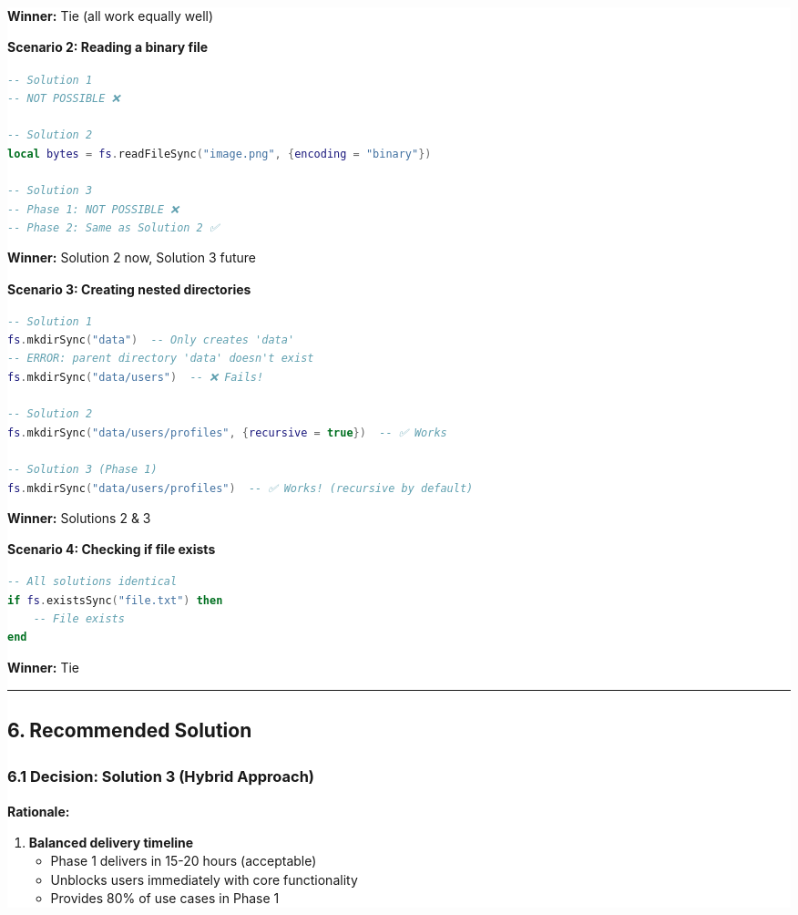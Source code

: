 **Winner:** Tie (all work equally well)

**Scenario 2: Reading a binary file**

```lua
-- Solution 1
-- NOT POSSIBLE ❌

-- Solution 2
local bytes = fs.readFileSync("image.png", {encoding = "binary"})

-- Solution 3
-- Phase 1: NOT POSSIBLE ❌
-- Phase 2: Same as Solution 2 ✅
```

**Winner:** Solution 2 now, Solution 3 future

**Scenario 3: Creating nested directories**

```lua
-- Solution 1
fs.mkdirSync("data")  -- Only creates 'data'
-- ERROR: parent directory 'data' doesn't exist
fs.mkdirSync("data/users")  -- ❌ Fails!

-- Solution 2
fs.mkdirSync("data/users/profiles", {recursive = true})  -- ✅ Works

-- Solution 3 (Phase 1)
fs.mkdirSync("data/users/profiles")  -- ✅ Works! (recursive by default)
```

**Winner:** Solutions 2 & 3

**Scenario 4: Checking if file exists**

```lua
-- All solutions identical
if fs.existsSync("file.txt") then
    -- File exists
end
```

**Winner:** Tie

---

## 6. Recommended Solution

### 6.1 Decision: Solution 3 (Hybrid Approach)

**Rationale:**

1. **Balanced delivery timeline**
   - Phase 1 delivers in 15-20 hours (acceptable)
   - Unblocks users immediately with core functionality
   - Provides 80% of use cases in Phase 1
